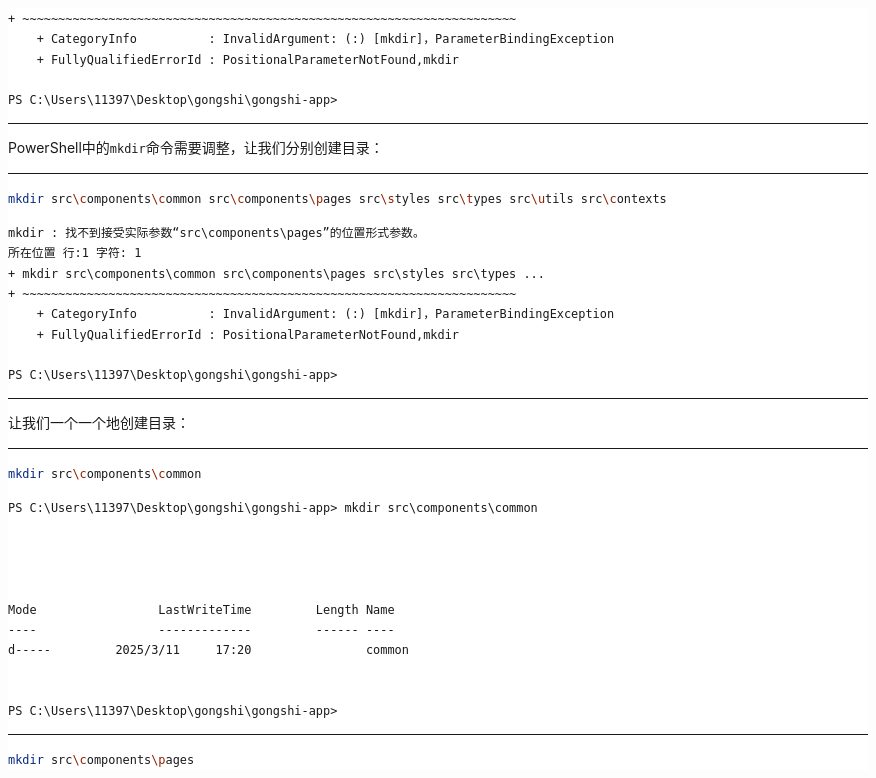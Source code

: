 ```
+ ~~~~~~~~~~~~~~~~~~~~~~~~~~~~~~~~~~~~~~~~~~~~~~~~~~~~~~~~~~~~~~~~~~~~~
    + CategoryInfo          : InvalidArgument: (:) [mkdir]，ParameterBindingException
    + FullyQualifiedErrorId : PositionalParameterNotFound,mkdir

PS C:\Users\11397\Desktop\gongshi\gongshi-app>
```

---

PowerShell中的`mkdir`命令需要调整，让我们分别创建目录：

---

```bash
mkdir src\components\common src\components\pages src\styles src\types src\utils src\contexts
```

```
mkdir : 找不到接受实际参数“src\components\pages”的位置形式参数。
所在位置 行:1 字符: 1
+ mkdir src\components\common src\components\pages src\styles src\types ...
+ ~~~~~~~~~~~~~~~~~~~~~~~~~~~~~~~~~~~~~~~~~~~~~~~~~~~~~~~~~~~~~~~~~~~~~
    + CategoryInfo          : InvalidArgument: (:) [mkdir]，ParameterBindingException
    + FullyQualifiedErrorId : PositionalParameterNotFound,mkdir

PS C:\Users\11397\Desktop\gongshi\gongshi-app>
```

---

让我们一个一个地创建目录：

---

```bash
mkdir src\components\common
```

```
PS C:\Users\11397\Desktop\gongshi\gongshi-app> mkdir src\components\common




Mode                 LastWriteTime         Length Name
----                 -------------         ------ ----
d-----         2025/3/11     17:20                common


PS C:\Users\11397\Desktop\gongshi\gongshi-app>
```

---

```bash
mkdir src\components\pages
```
